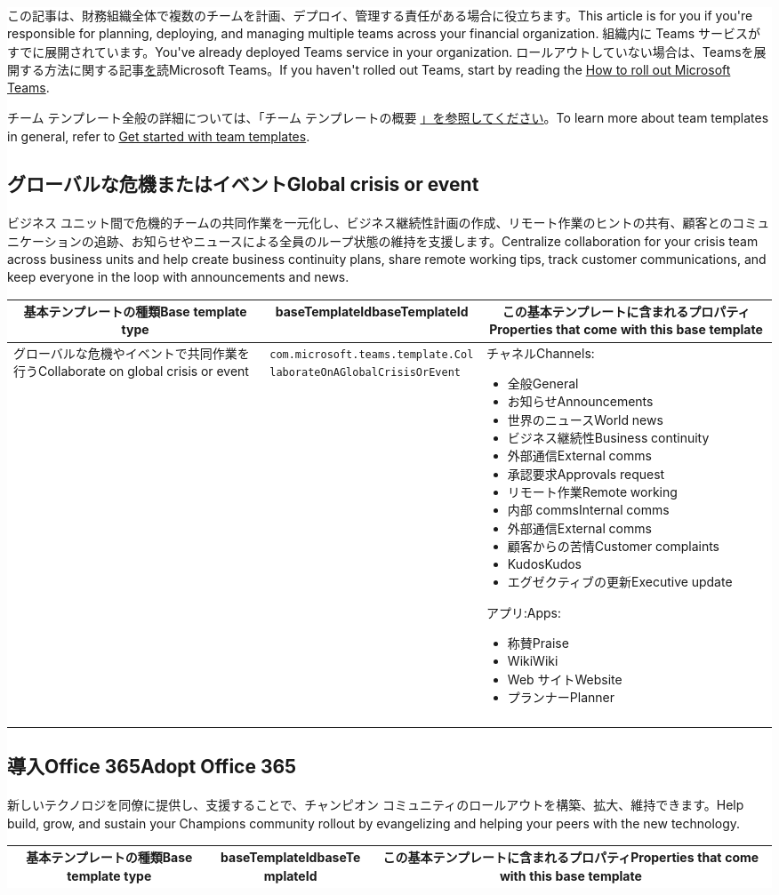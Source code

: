 <span data-ttu-id="f90e8-108">この記事は、財務組織全体で複数のチームを計画、デプロイ、管理する責任がある場合に役立ちます。</span><span class="sxs-lookup"><span data-stu-id="f90e8-108">This article is for you if you're responsible for planning, deploying, and managing multiple teams across your financial organization.</span></span> <span data-ttu-id="f90e8-109">組織内に Teams サービスがすでに展開されています。</span><span class="sxs-lookup"><span data-stu-id="f90e8-109">You've already deployed Teams service in your organization.</span></span> <span data-ttu-id="f90e8-110">ロールアウトしていない場合は、Teamsを展開する方法に関する記事[を](./deploy-overview.md)読Microsoft Teams。</span><span class="sxs-lookup"><span data-stu-id="f90e8-110">If you haven't rolled out Teams, start by reading the [How to roll out Microsoft Teams](./deploy-overview.md).</span></span>

<span data-ttu-id="f90e8-111">チーム テンプレート全般の詳細については、「チーム テンプレートの概要 [」を参照してください](get-started-with-teams-templates-in-the-admin-console.md)。</span><span class="sxs-lookup"><span data-stu-id="f90e8-111">To learn more about team templates in general, refer to [Get started with team templates](get-started-with-teams-templates-in-the-admin-console.md).</span></span>

## <a name="global-crisis-or-event"></a><span data-ttu-id="f90e8-112">グローバルな危機またはイベント</span><span class="sxs-lookup"><span data-stu-id="f90e8-112">Global crisis or event</span></span>

<span data-ttu-id="f90e8-113">ビジネス ユニット間で危機的チームの共同作業を一元化し、ビジネス継続性計画の作成、リモート作業のヒントの共有、顧客とのコミュニケーションの追跡、お知らせやニュースによる全員のループ状態の維持を支援します。</span><span class="sxs-lookup"><span data-stu-id="f90e8-113">Centralize collaboration for your crisis team across business units and help create business continuity plans, share remote working tips, track customer communications, and keep everyone in the loop with announcements and news.</span></span>

| <span data-ttu-id="f90e8-114">基本テンプレートの種類</span><span class="sxs-lookup"><span data-stu-id="f90e8-114">Base template type</span></span> |<span data-ttu-id="f90e8-115">baseTemplateId</span><span class="sxs-lookup"><span data-stu-id="f90e8-115">baseTemplateId</span></span>| <span data-ttu-id="f90e8-116">この基本テンプレートに含まれるプロパティ</span><span class="sxs-lookup"><span data-stu-id="f90e8-116">Properties that come with this base template</span></span> |
| ------------------ |--|----------------------------------------------------------|
| <span data-ttu-id="f90e8-117">グローバルな危機やイベントで共同作業を行う</span><span class="sxs-lookup"><span data-stu-id="f90e8-117">Collaborate on global crisis or event</span></span> |`com.microsoft.teams.template.CollaborateOnAGlobalCrisisOrEvent` |<span data-ttu-id="f90e8-118">チャネル</span><span class="sxs-lookup"><span data-stu-id="f90e8-118">Channels:</span></span> <ul><li><span data-ttu-id="f90e8-119">全般</span><span class="sxs-lookup"><span data-stu-id="f90e8-119">General</span></span><li><span data-ttu-id="f90e8-120">お知らせ</span><span class="sxs-lookup"><span data-stu-id="f90e8-120">Announcements</span></span></li><li><span data-ttu-id="f90e8-121">世界のニュース</span><span class="sxs-lookup"><span data-stu-id="f90e8-121">World news</span></span></li><li><span data-ttu-id="f90e8-122">ビジネス継続性</span><span class="sxs-lookup"><span data-stu-id="f90e8-122">Business continuity</span></span></li><li><span data-ttu-id="f90e8-123">外部通信</span><span class="sxs-lookup"><span data-stu-id="f90e8-123">External comms</span></span></li><li><span data-ttu-id="f90e8-124">承認要求</span><span class="sxs-lookup"><span data-stu-id="f90e8-124">Approvals request</span></span></li><li><span data-ttu-id="f90e8-125">リモート作業</span><span class="sxs-lookup"><span data-stu-id="f90e8-125">Remote working</span></span></li><li><span data-ttu-id="f90e8-126">内部 comms</span><span class="sxs-lookup"><span data-stu-id="f90e8-126">Internal comms</span></span></li><li><span data-ttu-id="f90e8-127">外部通信</span><span class="sxs-lookup"><span data-stu-id="f90e8-127">External comms</span></span></li><li><span data-ttu-id="f90e8-128">顧客からの苦情</span><span class="sxs-lookup"><span data-stu-id="f90e8-128">Customer complaints</span></span></li><li><span data-ttu-id="f90e8-129">Kudos</span><span class="sxs-lookup"><span data-stu-id="f90e8-129">Kudos</span></span></li><li><span data-ttu-id="f90e8-130">エグゼクティブの更新</span><span class="sxs-lookup"><span data-stu-id="f90e8-130">Executive update</span></span></li></ul><span data-ttu-id="f90e8-131">アプリ:</span><span class="sxs-lookup"><span data-stu-id="f90e8-131">Apps:</span></span> <ul><li><span data-ttu-id="f90e8-132">称賛</span><span class="sxs-lookup"><span data-stu-id="f90e8-132">Praise</span></span></li><li><span data-ttu-id="f90e8-133">Wiki</span><span class="sxs-lookup"><span data-stu-id="f90e8-133">Wiki</span></span></li><li><span data-ttu-id="f90e8-134">Web サイト</span><span class="sxs-lookup"><span data-stu-id="f90e8-134">Website</span></span></li><li><span data-ttu-id="f90e8-135">プランナー</span><span class="sxs-lookup"><span data-stu-id="f90e8-135">Planner</span></span></li></ul>|
||||

## <a name="adopt-office-365"></a><span data-ttu-id="f90e8-136">導入Office 365</span><span class="sxs-lookup"><span data-stu-id="f90e8-136">Adopt Office 365</span></span>

<span data-ttu-id="f90e8-137">新しいテクノロジを同僚に提供し、支援することで、チャンピオン コミュニティのロールアウトを構築、拡大、維持できます。</span><span class="sxs-lookup"><span data-stu-id="f90e8-137">Help build, grow, and sustain your Champions community rollout by evangelizing and helping your peers with the new technology.</span></span>

| <span data-ttu-id="f90e8-138">基本テンプレートの種類</span><span class="sxs-lookup"><span data-stu-id="f90e8-138">Base template type</span></span> |<span data-ttu-id="f90e8-139">baseTemplateId</span><span class="sxs-lookup"><span data-stu-id="f90e8-139">baseTemplateId</span></span>| <span data-ttu-id="f90e8-140">この基本テンプレートに含まれるプロパティ</span><span class="sxs-lookup"><span data-stu-id="f90e8-140">Properties that come with this base template</span></span> |
| ------------------|--|-----------------------------------------------------------|